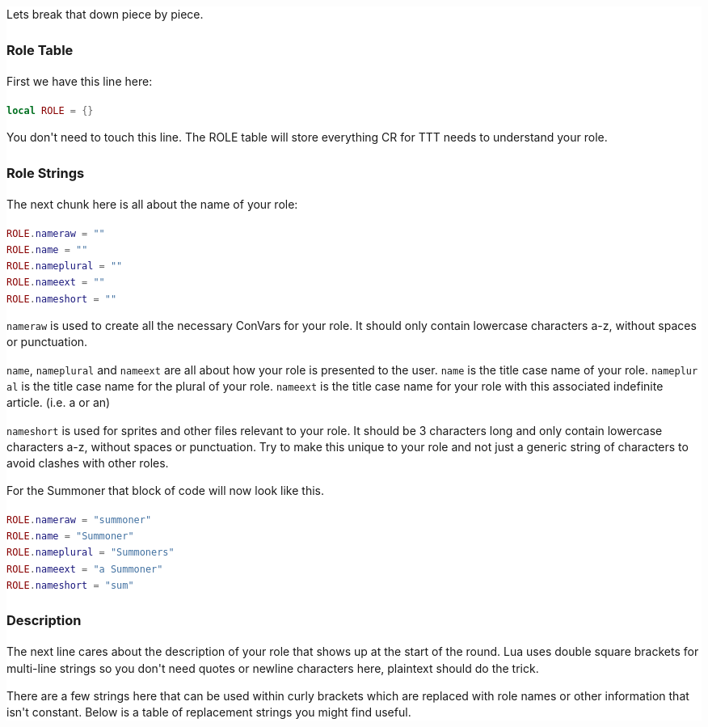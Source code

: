 Lets break that down piece by piece.

### Role Table

First we have this line here:

```lua
local ROLE = {}
```

You don't need to touch this line. The ROLE table will store everything CR for TTT needs to understand your role.

### Role Strings

The next chunk here is all about the name of your role:

```lua
ROLE.nameraw = ""  
ROLE.name = ""  
ROLE.nameplural = ""  
ROLE.nameext = ""  
ROLE.nameshort = ""
```

`nameraw` is used to create all the necessary ConVars for your role. It should only contain lowercase characters a-z, without spaces or punctuation.

`name`, `nameplural` and `nameext` are all about how your role is presented to the user. `name` is the title case name of your role. `nameplural` is the title case name for the plural of your role. `nameext` is the title case name for your role with this associated indefinite article. (i.e. a or an)

`nameshort` is used for sprites and other files relevant to your role. It should be 3 characters long and only contain lowercase characters a-z, without spaces or punctuation. Try to make this unique to your role and not just a generic string of characters to avoid clashes with other roles.

For the Summoner that block of code will now look like this.

```lua
ROLE.nameraw = "summoner"  
ROLE.name = "Summoner"  
ROLE.nameplural = "Summoners"  
ROLE.nameext = "a Summoner"  
ROLE.nameshort = "sum"
```

### Description

The next line cares about the description of your role that shows up at the start of the round. Lua uses double square brackets for multi-line strings so you don't need quotes or newline characters here, plaintext should do the trick.

There are a few strings here that can be used within curly brackets which are replaced with role names or other information that isn't constant. Below is a table of replacement strings you might find useful.
